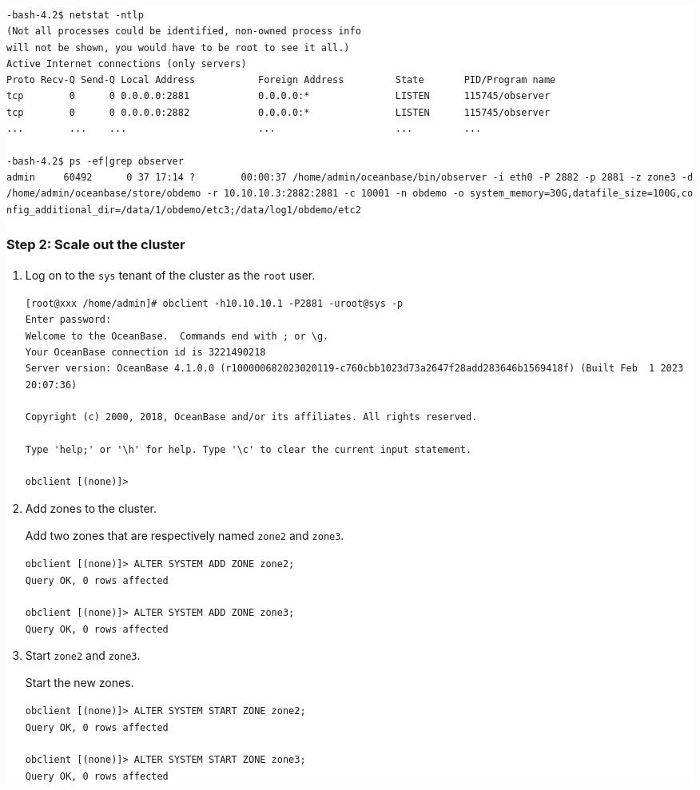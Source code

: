    ```shell
   -bash-4.2$ netstat -ntlp
   (Not all processes could be identified, non-owned process info
   will not be shown, you would have to be root to see it all.)
   Active Internet connections (only servers)
   Proto Recv-Q Send-Q Local Address           Foreign Address         State       PID/Program name
   tcp        0      0 0.0.0.0:2881            0.0.0.0:*               LISTEN      115745/observer
   tcp        0      0 0.0.0.0:2882            0.0.0.0:*               LISTEN      115745/observer
   ...        ...    ...                       ...                     ...         ...
   
   -bash-4.2$ ps -ef|grep observer
   admin     60492      0 37 17:14 ?        00:00:37 /home/admin/oceanbase/bin/observer -i eth0 -P 2882 -p 2881 -z zone3 -d /home/admin/oceanbase/store/obdemo -r 10.10.10.3:2882:2881 -c 10001 -n obdemo -o system_memory=30G,datafile_size=100G,config_additional_dir=/data/1/obdemo/etc3;/data/log1/obdemo/etc2
   ```

### Step 2: Scale out the cluster

1. Log on to the `sys` tenant of the cluster as the `root` user. 

   ```shell
   [root@xxx /home/admin]# obclient -h10.10.10.1 -P2881 -uroot@sys -p
   Enter password:
   Welcome to the OceanBase.  Commands end with ; or \g.
   Your OceanBase connection id is 3221490218
   Server version: OceanBase 4.1.0.0 (r100000682023020119-c760cbb1023d73a2647f28add283646b1569418f) (Built Feb  1 2023 20:07:36)
   
   Copyright (c) 2000, 2018, OceanBase and/or its affiliates. All rights reserved.
   
   Type 'help;' or '\h' for help. Type '\c' to clear the current input statement.
   
   obclient [(none)]>
   ```

2. Add zones to the cluster. 

   Add two zones that are respectively named `zone2` and `zone3`.

   ```shell
   obclient [(none)]> ALTER SYSTEM ADD ZONE zone2;
   Query OK, 0 rows affected
   
   obclient [(none)]> ALTER SYSTEM ADD ZONE zone3;
   Query OK, 0 rows affected
   ```

3. Start `zone2` and `zone3`. 

   Start the new zones.

   ```shell
   obclient [(none)]> ALTER SYSTEM START ZONE zone2;
   Query OK, 0 rows affected
   
   obclient [(none)]> ALTER SYSTEM START ZONE zone3;
   Query OK, 0 rows affected
   ```
